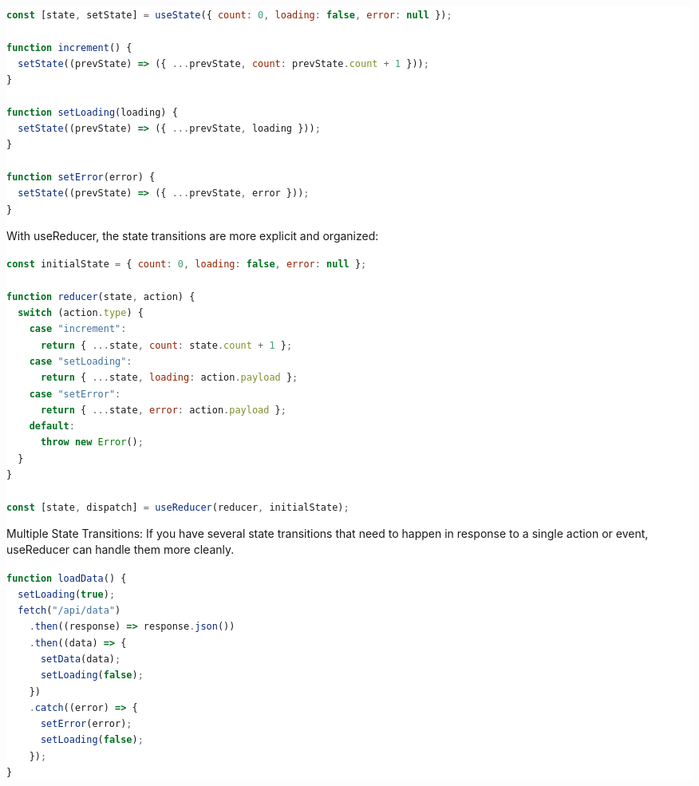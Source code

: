 ```js
const [state, setState] = useState({ count: 0, loading: false, error: null });

function increment() {
  setState((prevState) => ({ ...prevState, count: prevState.count + 1 }));
}

function setLoading(loading) {
  setState((prevState) => ({ ...prevState, loading }));
}

function setError(error) {
  setState((prevState) => ({ ...prevState, error }));
}
```

With useReducer, the state transitions are more explicit and organized:

```js
const initialState = { count: 0, loading: false, error: null };

function reducer(state, action) {
  switch (action.type) {
    case "increment":
      return { ...state, count: state.count + 1 };
    case "setLoading":
      return { ...state, loading: action.payload };
    case "setError":
      return { ...state, error: action.payload };
    default:
      throw new Error();
  }
}

const [state, dispatch] = useReducer(reducer, initialState);
```

Multiple State Transitions: If you have several state transitions that need to happen in response to a single action or event, useReducer can handle them more cleanly.

```js
function loadData() {
  setLoading(true);
  fetch("/api/data")
    .then((response) => response.json())
    .then((data) => {
      setData(data);
      setLoading(false);
    })
    .catch((error) => {
      setError(error);
      setLoading(false);
    });
}
```
